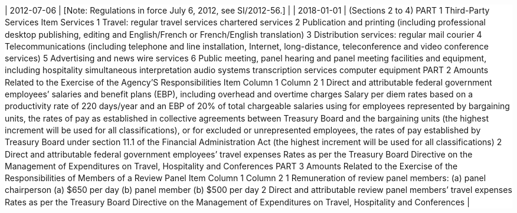 | 2012-07-06 | [Note: Regulations in force July 6, 2012,  see  SI/2012-56.]                                                                                                                                                                                                                                                                                                                                                                                                                                                                                                                                                                                                                                                                                                                                                                                                                                                                                                                                                                                                                                                                                                                                                                                                                                                                                                                                                                                                                                                                                                                                                                                                                                                                                                                                                                                                                                                                                                                                                                                                                            |
| 2018-01-01 | (Sections 2 to 4) PART 1 Third-Party Services Item Services 1 Travel: regular travel services chartered services 2 Publication and printing (including professional desktop publishing, editing and English/French or French/English translation) 3 Distribution services: regular mail courier 4 Telecommunications (including telephone and line installation, Internet, long-distance, teleconference and video conference services) 5 Advertising and news wire services 6 Public meeting, panel hearing and panel meeting facilities and equipment, including hospitality simultaneous interpretation audio systems transcription services computer equipment PART 2 Amounts Related to the Exercise of the Agency’S Responsibilities Item Column 1 Column 2 1 Direct and attributable federal government employees’ salaries and benefit plans (EBP), including overhead and overtime charges Salary per diem rates based on a productivity rate of 220 days/year and an EBP of 20% of total chargeable salaries using for employees represented by bargaining units, the rates of pay as established in collective agreements between Treasury Board and the bargaining units (the highest increment will be used for all classifications), or for excluded or unrepresented employees, the rates of pay established by Treasury Board under section 11.1 of the  Financial Administration Act  (the highest increment will be used for all classifications) 2 Direct and attributable federal government employees’ travel expenses Rates as per the Treasury Board  Directive on the Management of Expenditures on Travel, Hospitality and Conferences PART 3 Amounts Related to the Exercise of the Responsibilities of Members of a Review Panel Item Column 1 Column 2 1 Remuneration of review panel members: (a) panel chairperson (a) $650 per day (b) panel member (b) $500 per day 2 Direct and attributable review panel members’ travel expenses Rates as per the Treasury Board  Directive on the Management of Expenditures on Travel, Hospitality and Conferences |



